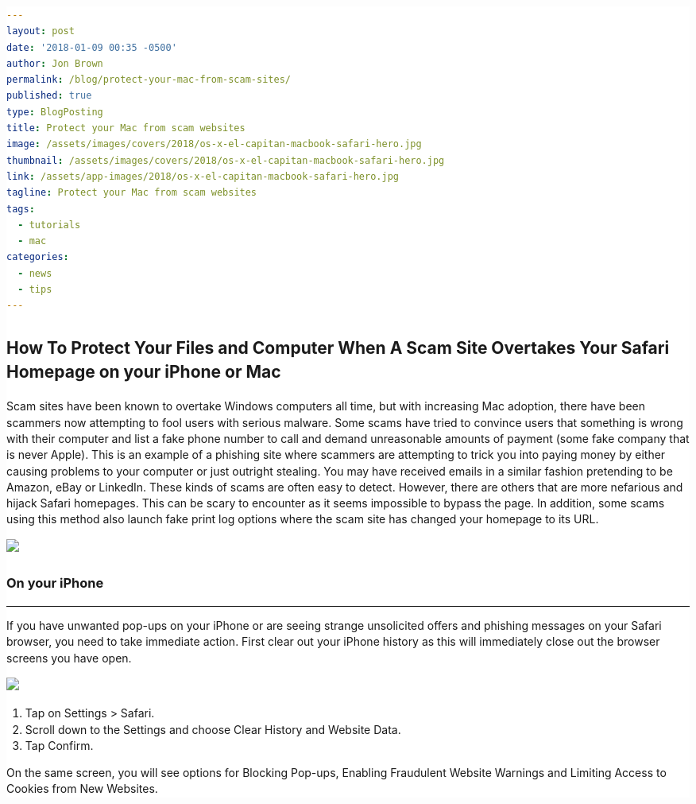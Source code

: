 ```yaml
---
layout: post
date: '2018-01-09 00:35 -0500'
author: Jon Brown
permalink: /blog/protect-your-mac-from-scam-sites/
published: true
type: BlogPosting
title: Protect your Mac from scam websites
image: /assets/images/covers/2018/os-x-el-capitan-macbook-safari-hero.jpg
thumbnail: /assets/images/covers/2018/os-x-el-capitan-macbook-safari-hero.jpg
link: /assets/app-images/2018/os-x-el-capitan-macbook-safari-hero.jpg
tagline: Protect your Mac from scam websites
tags:
  - tutorials
  - mac
categories:
  - news
  - tips
---
```

## How To Protect Your Files and Computer When A Scam Site Overtakes Your Safari Homepage on your iPhone or Mac

Scam sites have been known to overtake Windows computers all time, but with increasing Mac adoption, there have been scammers now attempting to fool users with serious malware. Some scams have tried to convince users that something is wrong with their computer and list a fake phone number to call and demand unreasonable amounts of payment (some fake company that is never Apple). This is an example of a phishing site where scammers are attempting to trick you into paying money by either causing problems to your computer or just outright stealing. You may have received emails in a similar fashion pretending to be Amazon, eBay or LinkedIn. These kinds of scams are often easy to detect. However, there are others that are more nefarious and hijack Safari homepages. This can be scary to encounter as it seems impossible to bypass the page. In addition, some scams using this method also launch fake print log options where the scam site has changed your homepage to its URL.

<img src="{{ site.site_cdn }}/assets/images/blog/2018/scam/scam_safari_1.png" class="img-fluid rounded m-2" width="750">

### On your iPhone
---
If you have unwanted pop-ups on your iPhone or are seeing strange unsolicited offers and phishing messages on your Safari browser, you need to take immediate action. First clear out your iPhone history as this will immediately close out the browser screens you have open.

<img src="{{ site.site_cdn }}/assets/images/blog/2018/scam/scam_safari_2.jpg" class="img-fluid rounded m-2" width="450">

1.	Tap on Settings > Safari.
2.	Scroll down to the Settings and choose Clear History and Website Data. 
3.	Tap Confirm.

On the same screen, you will see options for Blocking Pop-ups, Enabling Fraudulent Website Warnings and Limiting Access to Cookies from New Websites. 
